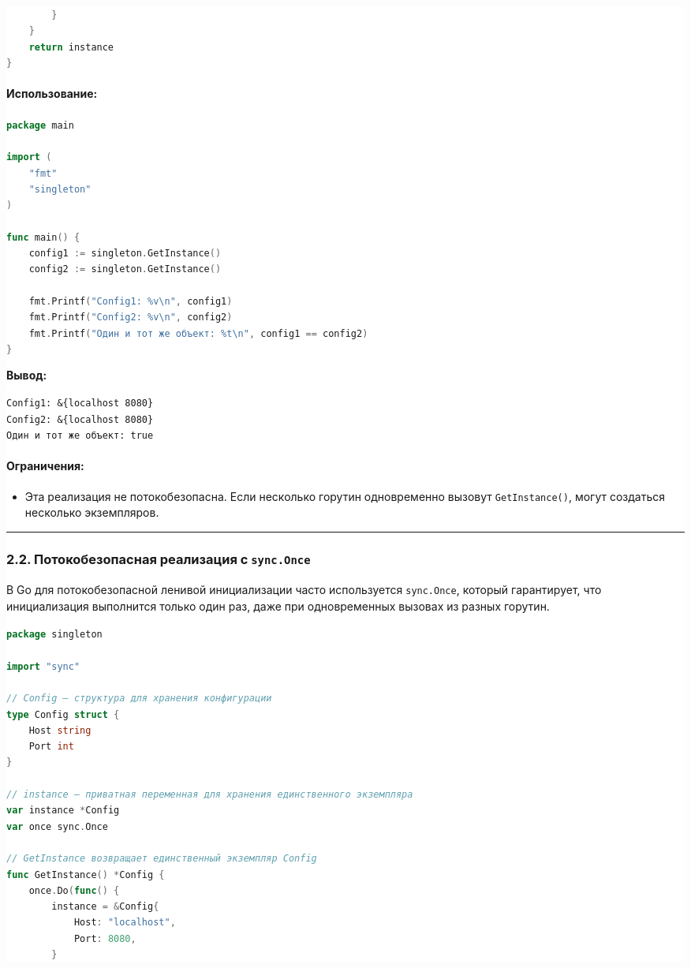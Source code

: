 ```go
        }
    }
    return instance
}
```

#### Использование:
```go
package main

import (
    "fmt"
    "singleton"
)

func main() {
    config1 := singleton.GetInstance()
    config2 := singleton.GetInstance()

    fmt.Printf("Config1: %v\n", config1)
    fmt.Printf("Config2: %v\n", config2)
    fmt.Printf("Один и тот же объект: %t\n", config1 == config2)
}
```

**Вывод:**
```
Config1: &{localhost 8080}
Config2: &{localhost 8080}
Один и тот же объект: true
```

#### Ограничения:
- Эта реализация не потокобезопасна. Если несколько горутин одновременно вызовут `GetInstance()`, могут создаться несколько экземпляров.

---

### 2.2. Потокобезопасная реализация с `sync.Once`

В Go для потокобезопасной ленивой инициализации часто используется `sync.Once`, который гарантирует, что инициализация выполнится только один раз, даже при одновременных вызовах из разных горутин.

```go
package singleton

import "sync"

// Config — структура для хранения конфигурации
type Config struct {
    Host string
    Port int
}

// instance — приватная переменная для хранения единственного экземпляра
var instance *Config
var once sync.Once

// GetInstance возвращает единственный экземпляр Config
func GetInstance() *Config {
    once.Do(func() {
        instance = &Config{
            Host: "localhost",
            Port: 8080,
        }
```